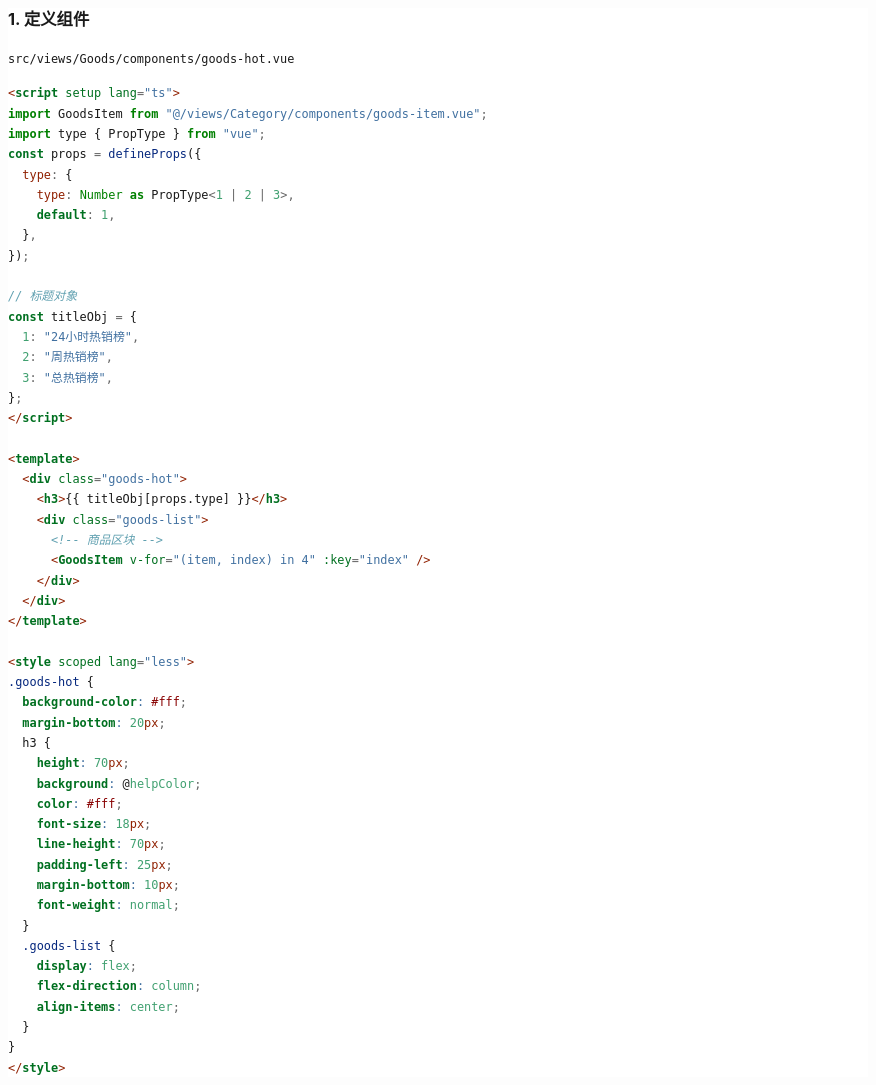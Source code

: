 ### 1. 定义组件

`src/views/Goods/components/goods-hot.vue`

```html
<script setup lang="ts">
import GoodsItem from "@/views/Category/components/goods-item.vue";
import type { PropType } from "vue";
const props = defineProps({
  type: {
    type: Number as PropType<1 | 2 | 3>,
    default: 1,
  },
});

// 标题对象
const titleObj = {
  1: "24小时热销榜",
  2: "周热销榜",
  3: "总热销榜",
};
</script>

<template>
  <div class="goods-hot">
    <h3>{{ titleObj[props.type] }}</h3>
    <div class="goods-list">
      <!-- 商品区块 -->
      <GoodsItem v-for="(item, index) in 4" :key="index" />
    </div>
  </div>
</template>

<style scoped lang="less">
.goods-hot {
  background-color: #fff;
  margin-bottom: 20px;
  h3 {
    height: 70px;
    background: @helpColor;
    color: #fff;
    font-size: 18px;
    line-height: 70px;
    padding-left: 25px;
    margin-bottom: 10px;
    font-weight: normal;
  }
  .goods-list {
    display: flex;
    flex-direction: column;
    align-items: center;
  }
}
</style>

```

